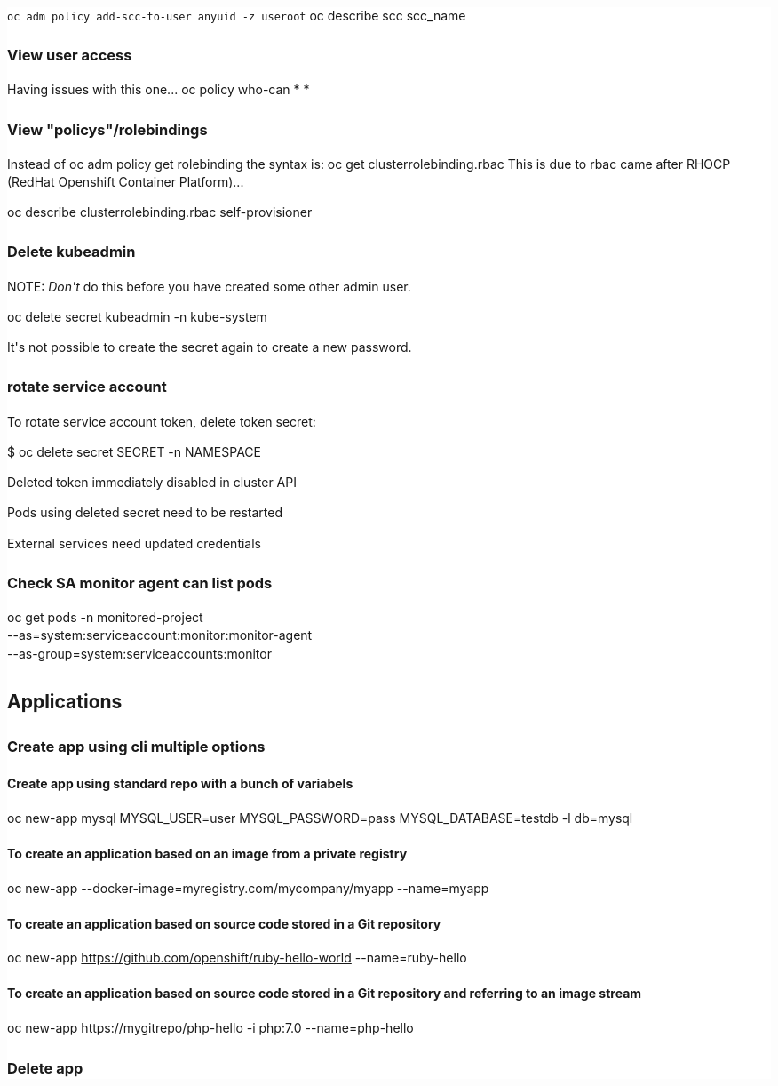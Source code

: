 ```oc adm policy add-scc-to-user anyuid -z useroot```
oc describe scc scc_name

### View user access

Having issues with this one...
oc policy who-can * *

### View "policys"/rolebindings

Instead of oc adm policy get rolebinding the syntax is:
oc get clusterrolebinding.rbac
This is due to rbac came after RHOCP (RedHat Openshift Container Platform)...

oc describe clusterrolebinding.rbac self-provisioner

### Delete kubeadmin

NOTE: *Don't* do this before you have created some other admin user.

oc delete secret kubeadmin -n kube-system

It's not possible to create the secret again to create a new password.

### rotate service account

To rotate service account token, delete token secret:

$ oc delete secret SECRET -n NAMESPACE

Deleted token immediately disabled in cluster API

Pods using deleted secret need to be restarted

External services need updated credentials

### Check SA monitor agent can list pods

oc get pods -n monitored-project \
    --as=system:serviceaccount:monitor:monitor-agent \
    --as-group=system:serviceaccounts:monitor

## Applications

### Create app using cli multiple options

#### Create app using standard repo with a bunch of variabels

oc new-app mysql MYSQL_USER=user MYSQL_PASSWORD=pass MYSQL_DATABASE=testdb -l db=mysql

#### To create an application based on an image from a private registry

oc new-app --docker-image=myregistry.com/mycompany/myapp --name=myapp

#### To create an application based on source code stored in a Git repository

oc new-app https://github.com/openshift/ruby-hello-world --name=ruby-hello

#### To create an application based on source code stored in a Git repository and referring to an image stream

oc new-app https://mygitrepo/php-hello -i php:7.0 --name=php-hello

### Delete app
```